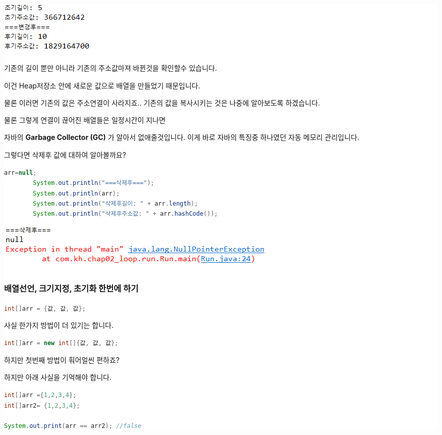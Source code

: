 ![](../../.gitbook/assets/image%20%2819%29.png)

기존의 길이 뿐만 아니라 기존의 주소값마져 바뀐것을 확인할수 있습니다.

이건 Heap저장소 안에 새로운 값으로 배열을 만들었기 때문입니다.

물론 이러면 기존의 값은 주소연결이 사라지죠.. 기존의 값을 복사시키는 것은 나중에 알아보도록 하겠습니다.

물론 그렇게 연결이 끊어진 배열들은 일정시간이 지나면

 자바의 **Garbage Collector \(GC\)** 가 알아서 없애줄것입니다. 이게 바로 자바의 특징중 하나였던 자동 메모리 관리입니다.

그렇다면 삭제후 값에 대하여 알아볼까요?

```java
arr=null;
		System.out.println("===삭제후===");
		System.out.println(arr);
		System.out.println("삭제후길이: " + arr.length);
		System.out.println("삭제후주소값: " + arr.hashCode());
```

![arr&#xAC12;&#xC774; &#xC5C6;&#xAE30;&#xB54C;&#xBB38;&#xC5D0; &#xAE38;&#xC774;&#xB97C; &#xBD88;&#xB7EC;&#xC62C;&#xC218; &#xC5C6;&#xC2B5;&#xB2C8;&#xB2E4;.](../../.gitbook/assets/image%20%2853%29.png)

### 

### 배열선언, 크기지정, 초기화 한번에 하기

```java
int[]arr = {값, 값, 값};
```

사실 한가지 방법이 더 있기는 합니다.

```java
int[]arr = new int[]{값, 값, 값};
```

하지만 첫번째 방법이 훠어얼씬 편하죠?

하지만 아래 사실을 기억해야 합니다.

```java
int[]arr ={1,2,3,4};
int[]arr2= {1,2,3,4};

System.out.print(arr == arr2); //false
```
